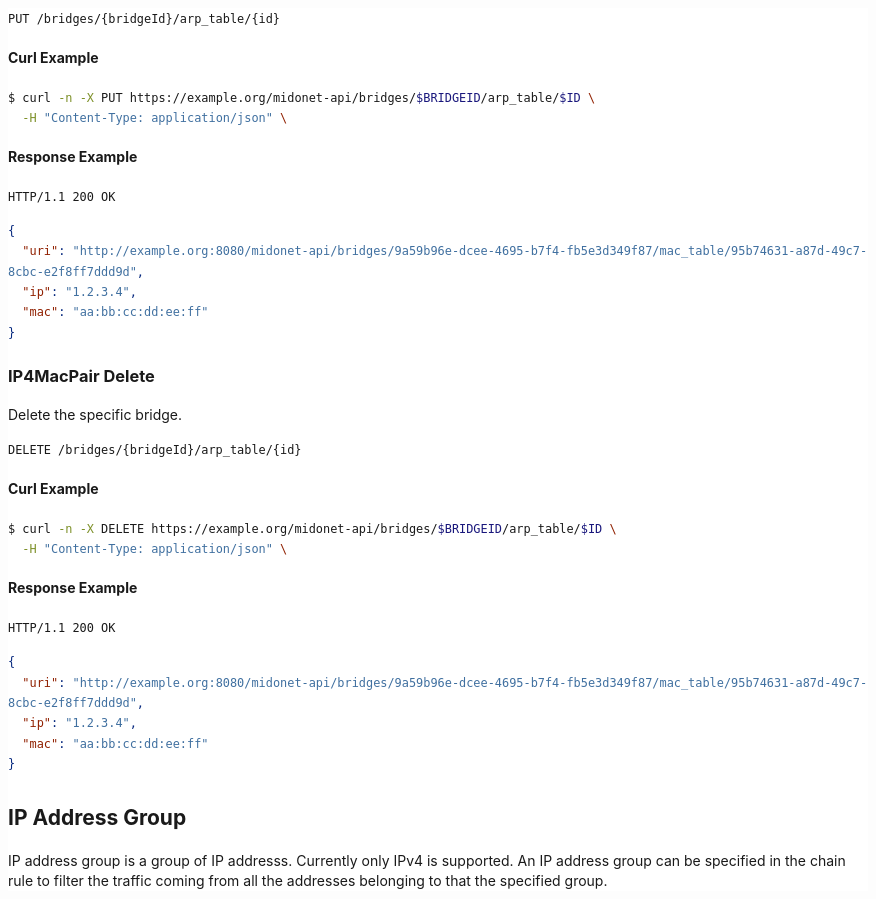 ```
PUT /bridges/{bridgeId}/arp_table/{id}
```


#### Curl Example
```bash
$ curl -n -X PUT https://example.org/midonet-api/bridges/$BRIDGEID/arp_table/$ID \
  -H "Content-Type: application/json" \

```


#### Response Example
```
HTTP/1.1 200 OK
```
```json
{
  "uri": "http://example.org:8080/midonet-api/bridges/9a59b96e-dcee-4695-b7f4-fb5e3d349f87/mac_table/95b74631-a87d-49c7-8cbc-e2f8ff7ddd9d",
  "ip": "1.2.3.4",
  "mac": "aa:bb:cc:dd:ee:ff"
}
```

### IP4MacPair Delete
Delete the specific bridge.

```
DELETE /bridges/{bridgeId}/arp_table/{id}
```


#### Curl Example
```bash
$ curl -n -X DELETE https://example.org/midonet-api/bridges/$BRIDGEID/arp_table/$ID \
  -H "Content-Type: application/json" \

```


#### Response Example
```
HTTP/1.1 200 OK
```
```json
{
  "uri": "http://example.org:8080/midonet-api/bridges/9a59b96e-dcee-4695-b7f4-fb5e3d349f87/mac_table/95b74631-a87d-49c7-8cbc-e2f8ff7ddd9d",
  "ip": "1.2.3.4",
  "mac": "aa:bb:cc:dd:ee:ff"
}
```


## IP Address Group
IP address group is a group of IP addresss. Currently only IPv4 is supported. An IP address group can be specified in the chain rule to filter the traffic coming from all the addresses belonging to that the specified group.
